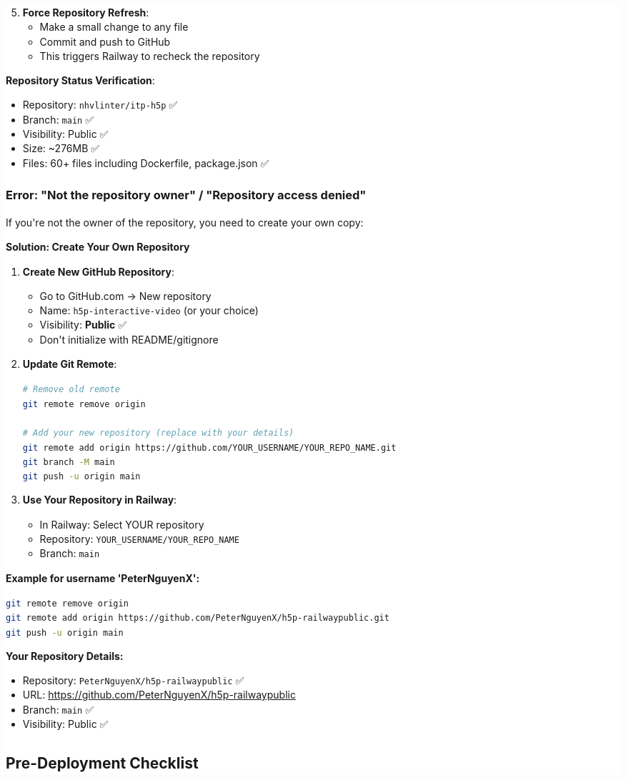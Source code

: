 5. **Force Repository Refresh**:
   - Make a small change to any file
   - Commit and push to GitHub
   - This triggers Railway to recheck the repository

**Repository Status Verification**:
- Repository: `nhvlinter/itp-h5p` ✅
- Branch: `main` ✅ 
- Visibility: Public ✅
- Size: ~276MB ✅
- Files: 60+ files including Dockerfile, package.json ✅

### **Error: "Not the repository owner" / "Repository access denied"**

If you're not the owner of the repository, you need to create your own copy:

**Solution: Create Your Own Repository**

1. **Create New GitHub Repository**:
   - Go to GitHub.com → New repository
   - Name: `h5p-interactive-video` (or your choice)
   - Visibility: **Public** ✅
   - Don't initialize with README/gitignore

2. **Update Git Remote**:
   ```bash
   # Remove old remote
   git remote remove origin
   
   # Add your new repository (replace with your details)
   git remote add origin https://github.com/YOUR_USERNAME/YOUR_REPO_NAME.git
   git branch -M main
   git push -u origin main
   ```

3. **Use Your Repository in Railway**:
   - In Railway: Select YOUR repository
   - Repository: `YOUR_USERNAME/YOUR_REPO_NAME`
   - Branch: `main`

**Example for username 'PeterNguyenX':**
```bash
git remote remove origin
git remote add origin https://github.com/PeterNguyenX/h5p-railwaypublic.git
git push -u origin main
```

**Your Repository Details:**
- Repository: `PeterNguyenX/h5p-railwaypublic` ✅
- URL: https://github.com/PeterNguyenX/h5p-railwaypublic
- Branch: `main` ✅
- Visibility: Public ✅

## Pre-Deployment Checklist
